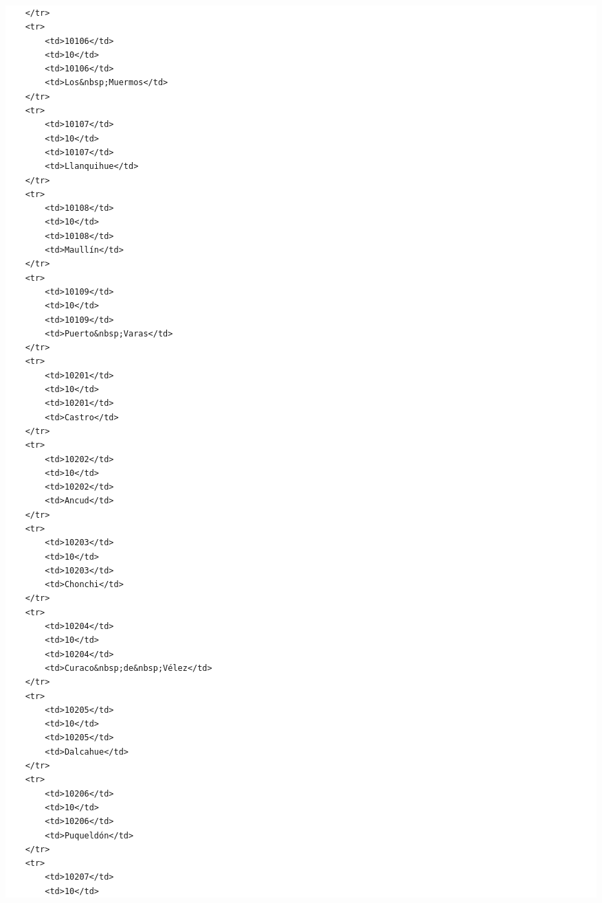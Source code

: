 		</tr>
		<tr>
			<td>10106</td>
			<td>10</td>
			<td>10106</td>
			<td>Los&nbsp;Muermos</td>
		</tr>
		<tr>
			<td>10107</td>
			<td>10</td>
			<td>10107</td>
			<td>Llanquihue</td>
		</tr>
		<tr>
			<td>10108</td>
			<td>10</td>
			<td>10108</td>
			<td>Maullín</td>
		</tr>
		<tr>
			<td>10109</td>
			<td>10</td>
			<td>10109</td>
			<td>Puerto&nbsp;Varas</td>
		</tr>
		<tr>
			<td>10201</td>
			<td>10</td>
			<td>10201</td>
			<td>Castro</td>
		</tr>
		<tr>
			<td>10202</td>
			<td>10</td>
			<td>10202</td>
			<td>Ancud</td>
		</tr>
		<tr>
			<td>10203</td>
			<td>10</td>
			<td>10203</td>
			<td>Chonchi</td>
		</tr>
		<tr>
			<td>10204</td>
			<td>10</td>
			<td>10204</td>
			<td>Curaco&nbsp;de&nbsp;Vélez</td>
		</tr>
		<tr>
			<td>10205</td>
			<td>10</td>
			<td>10205</td>
			<td>Dalcahue</td>
		</tr>
		<tr>
			<td>10206</td>
			<td>10</td>
			<td>10206</td>
			<td>Puqueldón</td>
		</tr>
		<tr>
			<td>10207</td>
			<td>10</td>
